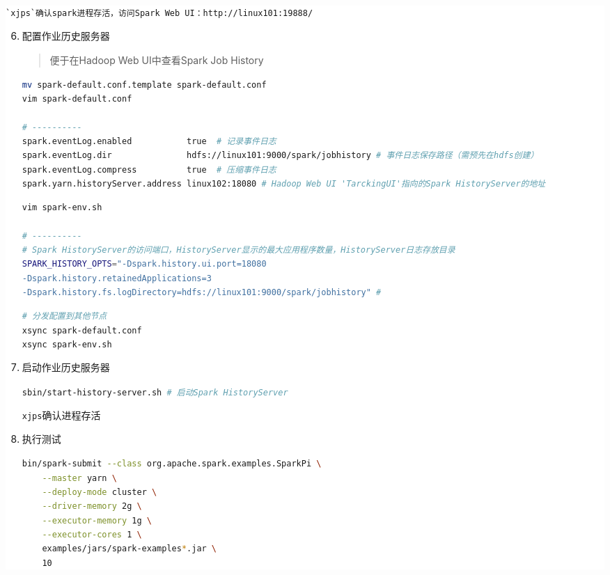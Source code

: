     `xjps`确认spark进程存活，访问Spark Web UI：http://linux101:19888/

6. 配置作业历史服务器

    > 便于在Hadoop Web UI中查看Spark Job History

    ```bash
    mv spark-default.conf.template spark-default.conf
    vim spark-default.conf

    # ----------
    spark.eventLog.enabled           true  # 记录事件日志
    spark.eventLog.dir               hdfs://linux101:9000/spark/jobhistory # 事件日志保存路径（需预先在hdfs创建）
    spark.eventLog.compress          true  # 压缩事件日志
    spark.yarn.historyServer.address linux102:18080 # Hadoop Web UI 'TarckingUI'指向的Spark HistoryServer的地址
    ```

    ```bash
    vim spark-env.sh

    # ----------
    # Spark HistoryServer的访问端口，HistoryServer显示的最大应用程序数量，HistoryServer日志存放目录
    SPARK_HISTORY_OPTS="-Dspark.history.ui.port=18080
    -Dspark.history.retainedApplications=3
    -Dspark.history.fs.logDirectory=hdfs://linux101:9000/spark/jobhistory" # 
    ```

    ```bash
    # 分发配置到其他节点
    xsync spark-default.conf
    xsync spark-env.sh
    ```

7. 启动作业历史服务器

    ```bash
    sbin/start-history-server.sh # 启动Spark HistoryServer
    ```

    `xjps`确认进程存活

8. 执行测试

    ```bash
    bin/spark-submit --class org.apache.spark.examples.SparkPi \
        --master yarn \
        --deploy-mode cluster \
        --driver-memory 2g \
        --executor-memory 1g \
        --executor-cores 1 \
        examples/jars/spark-examples*.jar \
        10
    ```
